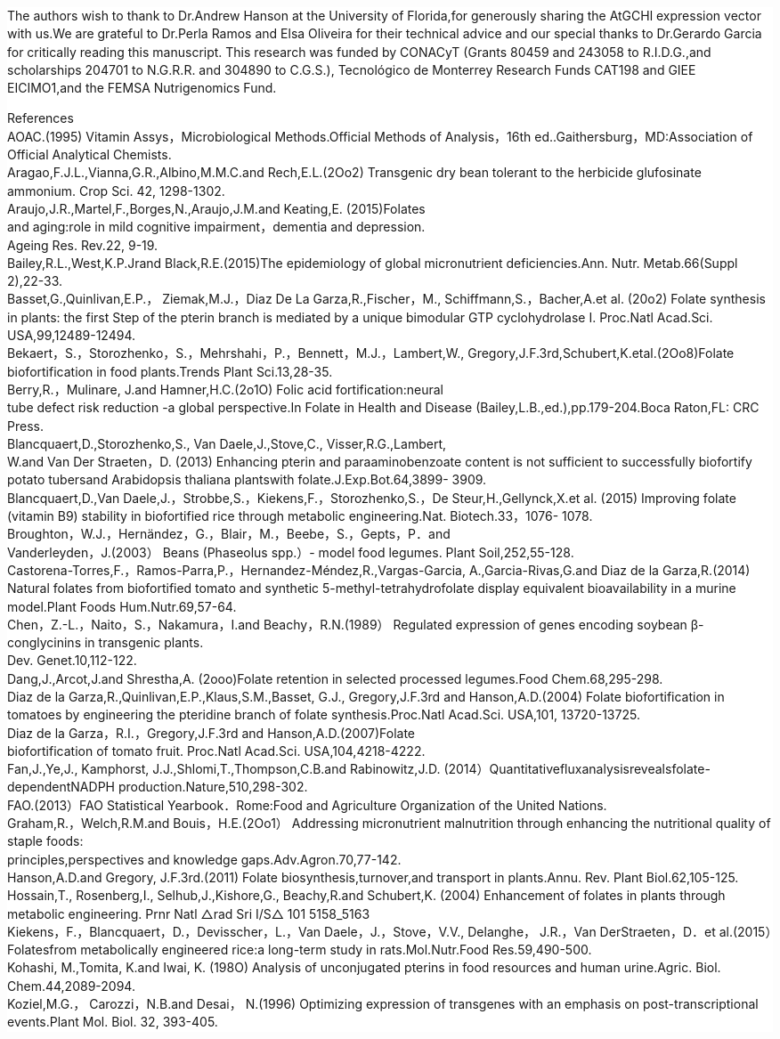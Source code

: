 The authors wish to thank to Dr.Andrew Hanson at the University of Florida,for generously sharing the AtGCHl expression vector with us.We are grateful to Dr.Perla Ramos and Elsa Oliveira for their technical advice and our special thanks to Dr.Gerardo Garcia for critically reading this manuscript. This research was funded by CONACyT (Grants 80459 and 243058 to R.I.D.G.,and scholarships 204701 to N.G.R.R. and 304890 to C.G.S.), Tecnológico de Monterrey Research Funds CAT198 and GIEE EICIMO1,and the FEMSA Nutrigenomics Fund.

References   
AOAC.(1995) Vitamin Assys，Microbiological Methods.Official Methods of Analysis，16th ed..Gaithersburg，MD:Association of Official Analytical Chemists.   
Aragao,F.J.L.,Vianna,G.R.,Albino,M.M.C.and Rech,E.L.(2Oo2) Transgenic dry bean tolerant to the herbicide glufosinate ammonium. Crop Sci. 42, 1298-1302.   
Araujo,J.R.,Martel,F.,Borges,N.,Araujo,J.M.and Keating,E. (2015)Folates   
and aging:role in mild cognitive impairment，dementia and depression.   
Ageing Res. Rev.22, 9-19.   
Bailey,R.L.,West,K.P.Jrand Black,R.E.(2015)The epidemiology of global micronutrient deficiencies.Ann. Nutr. Metab.66(Suppl 2),22-33.   
Basset,G.,Quinlivan,E.P.， Ziemak,M.J.，Diaz De La Garza,R.,Fischer，M., Schiffmann,S.，Bacher,A.et al. (20o2) Folate synthesis in plants: the first Step of the pterin branch is mediated by a unique bimodular GTP cyclohydrolase I. Proc.Natl Acad.Sci. USA,99,12489-12494.   
Bekaert，S.，Storozhenko，S.，Mehrshahi，P.，Bennett，M.J.，Lambert,W., Gregory,J.F.3rd,Schubert,K.etal.(2Oo8)Folate biofortification in food plants.Trends Plant Sci.13,28-35.   
Berry,R.，Mulinare, J.and Hamner,H.C.(2o1O) Folic acid fortification:neural   
tube defect risk reduction -a global perspective.In Folate in Health and Disease (Bailey,L.B.,ed.),pp.179-204.Boca Raton,FL: CRC Press.   
Blancquaert,D.,Storozhenko,S., Van Daele,J.,Stove,C., Visser,R.G.,Lambert,   
W.and Van Der Straeten，D. (2013) Enhancing pterin and paraaminobenzoate content is not sufficient to successfully biofortify potato tubersand Arabidopsis thaliana plantswith folate.J.Exp.Bot.64,3899- 3909.   
Blancquaert,D.,Van Daele,J.，Strobbe,S.，Kiekens,F.，Storozhenko,S.，De Steur,H.,Gellynck,X.et al. (2015) Improving folate (vitamin B9) stability in biofortified rice through metabolic engineering.Nat. Biotech.33，1076- 1078.   
Broughton，W.J.，Hernändez，G.，Blair，M.，Beebe，S.，Gepts，P．and   
Vanderleyden，J.(2003） Beans (Phaseolus spp.）- model food legumes. Plant Soil,252,55-128.   
Castorena-Torres,F.，Ramos-Parra,P.，Hernandez-Méndez,R.,Vargas-Garcia, A.,Garcia-Rivas,G.and Diaz de la Garza,R.(2014) Natural folates from biofortified tomato and synthetic 5-methyl-tetrahydrofolate display equivalent bioavailability in a murine model.Plant Foods Hum.Nutr.69,57-64.   
Chen，Z.-L.，Naito，S.，Nakamura，I.and Beachy，R.N.(1989） Regulated expression of genes encoding soybean β-conglycinins in transgenic plants.   
Dev. Genet.10,112-122.   
Dang,J.,Arcot,J.and Shrestha,A. (2ooo)Folate retention in selected processed legumes.Food Chem.68,295-298.   
Diaz de la Garza,R.,Quinlivan,E.P.,Klaus,S.M.,Basset, G.J., Gregory,J.F.3rd and Hanson,A.D.(2004) Folate biofortification in tomatoes by engineering the pteridine branch of folate synthesis.Proc.Natl Acad.Sci. USA,101, 13720-13725.   
Diaz de la Garza，R.I.，Gregory,J.F.3rd and Hanson,A.D.(2007)Folate   
biofortification of tomato fruit. Proc.Natl Acad.Sci. USA,104,4218-4222.   
Fan,J.,Ye,J., Kamphorst, J.J.,Shlomi,T.,Thompson,C.B.and Rabinowitz,J.D. (2014）Quantitativefluxanalysisrevealsfolate-dependentNADPH production.Nature,510,298-302.   
FAO.(2013）FAO Statistical Yearbook．Rome:Food and Agriculture Organization of the United Nations.   
Graham,R.，Welch,R.M.and Bouis，H.E.(2Oo1） Addressing micronutrient malnutrition through enhancing the nutritional quality of staple foods:   
principles,perspectives and knowledge gaps.Adv.Agron.70,77-142.   
Hanson,A.D.and Gregory, J.F.3rd.(2011) Folate biosynthesis,turnover,and transport in plants.Annu. Rev. Plant Biol.62,105-125.   
Hossain,T., Rosenberg,I., Selhub,J.,Kishore,G., Beachy,R.and Schubert,K. (2004) Enhancement of folates in plants through metabolic engineering. Prnr Natl △rad Sri I/S△ 101 5158_5163   
Kiekens，F.，Blancquaert，D.，Devisscher，L.，Van Daele，J.，Stove，V.V., Delanghe， J.R.，Van DerStraeten，D．et al.(2015）Folatesfrom metabolically engineered rice:a long-term study in rats.Mol.Nutr.Food Res.59,490-500.   
Kohashi, M.,Tomita, K.and Iwai, K. (198O) Analysis of unconjugated pterins in food resources and human urine.Agric. Biol. Chem.44,2089-2094.   
Koziel,M.G.， Carozzi，N.B.and Desai， N.(1996) Optimizing expression of transgenes with an emphasis on post-transcriptional events.Plant Mol. Biol. 32, 393-405.   
